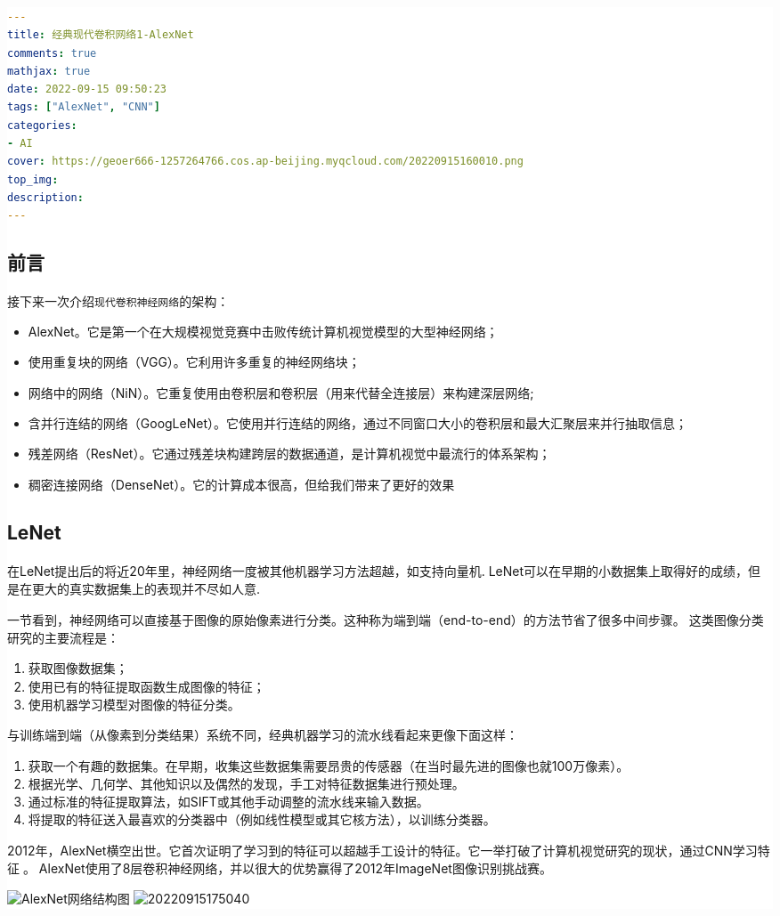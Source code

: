 ```yaml
---
title: 经典现代卷积网络1-AlexNet
comments: true
mathjax: true
date: 2022-09-15 09:50:23
tags: ["AlexNet", "CNN"]
categories:
- AI
cover: https://geoer666-1257264766.cos.ap-beijing.myqcloud.com/20220915160010.png
top_img:
description:
---
```

<script type="text/javascript" src="/js/src/bai.js"></script>
## 前言
接下来一次介绍`现代卷积神经网络`的架构：
- AlexNet。它是第一个在大规模视觉竞赛中击败传统计算机视觉模型的大型神经网络；
- 使用重复块的网络（VGG）。它利用许多重复的神经网络块；
- 网络中的网络（NiN）。它重复使用由卷积层和卷积层（用来代替全连接层）来构建深层网络;

- 含并行连结的网络（GoogLeNet）。它使用并行连结的网络，通过不同窗口大小的卷积层和最大汇聚层来并行抽取信息；

- 残差网络（ResNet）。它通过残差块构建跨层的数据通道，是计算机视觉中最流行的体系架构；

- 稠密连接网络（DenseNet）。它的计算成本很高，但给我们带来了更好的效果



## LeNet

在LeNet提出后的将近20年里，神经网络一度被其他机器学习方法超越，如支持向量机.
LeNet可以在早期的小数据集上取得好的成绩，但是在更大的真实数据集上的表现并不尽如人意.

一节看到，神经网络可以直接基于图像的原始像素进行分类。这种称为端到端（end-to-end）的方法节省了很多中间步骤。
这类图像分类研究的主要流程是：
1. 获取图像数据集；
2. 使用已有的特征提取函数生成图像的特征；
3. 使用机器学习模型对图像的特征分类。

与训练端到端（从像素到分类结果）系统不同，经典机器学习的流水线看起来更像下面这样：
1. 获取一个有趣的数据集。在早期，收集这些数据集需要昂贵的传感器（在当时最先进的图像也就100万像素）。
2. 根据光学、几何学、其他知识以及偶然的发现，手工对特征数据集进行预处理。
3. 通过标准的特征提取算法，如SIFT或其他手动调整的流水线来输入数据。
4. 将提取的特征送入最喜欢的分类器中（例如线性模型或其它核方法），以训练分类器。





2012年，AlexNet横空出世。它首次证明了学习到的特征可以超越手工设计的特征。它一举打破了计算机视觉研究的现状，通过CNN学习特征 。 AlexNet使用了8层卷积神经网络，并以很大的优势赢得了2012年ImageNet图像识别挑战赛。

![AlexNet网络结构图](https://geoer666-1257264766.cos.ap-beijing.myqcloud.com/20220915160010.png)
![20220915175040](https://geoer666-1257264766.cos.ap-beijing.myqcloud.com/20220915175040.png)
